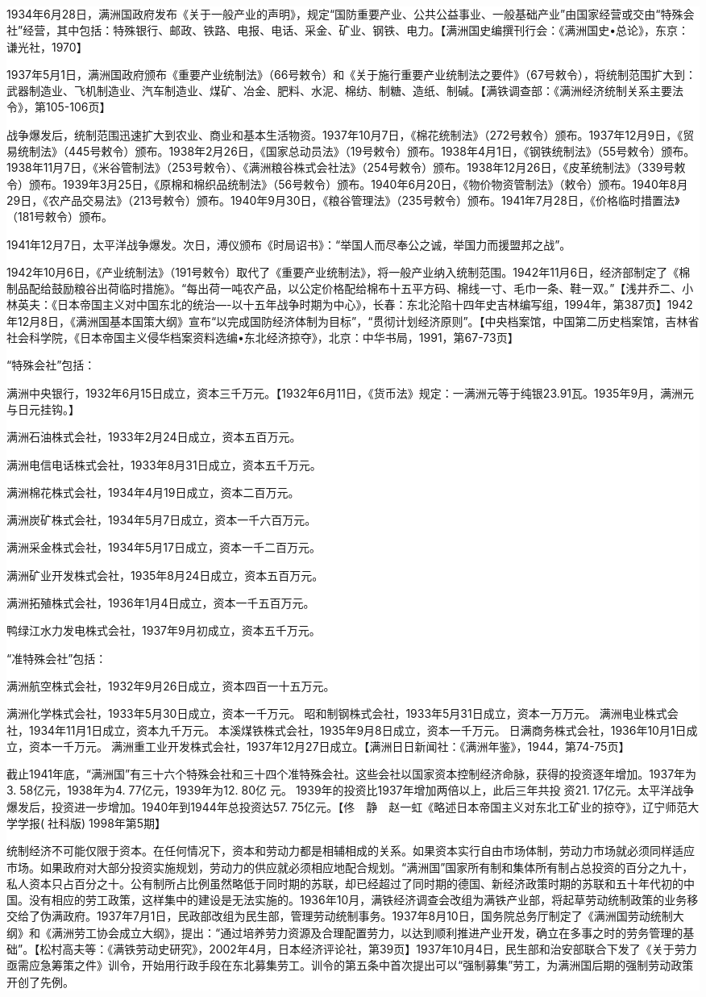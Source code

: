 1934年6月28日，满洲国政府发布《关于一般产业的声明》，规定“国防重要产业、公共公益事业、一般基础产业”由国家经营或交由“特殊会社”经营，其中包括：特殊银行、邮政、铁路、电报、电话、采金、矿业、钢铁、电力。【满洲国史编撰刊行会：《满洲国史•总论》，东京：谦光社，1970】

1937年5月1日，满洲国政府颁布《重要产业统制法》（66号敕令）和《关于施行重要产业统制法之要件》（67号敕令），将统制范围扩大到：武器制造业、飞机制造业、汽车制造业、煤矿、冶金、肥料、水泥、棉纺、制糖、造纸、制碱。【满铁调查部：《满洲经济统制关系主要法令》，第105-106页】

战争爆发后，统制范围迅速扩大到农业、商业和基本生活物资。1937年10月7日，《棉花统制法》（272号敕令）颁布。1937年12月9日，《贸易统制法》（445号敕令）颁布。1938年2月26日，《国家总动员法》（19号敕令）颁布。1938年4月1日，《钢铁统制法》（55号敕令）颁布。1938年11月7日，《米谷管制法》（253号敕令）、《满洲粮谷株式会社法》（254号敕令）颁布。1938年12月26日，《皮革统制法》（339号敕令）颁布。1939年3月25日，《原棉和棉织品统制法》（56号敕令）颁布。1940年6月20日，《物价物资管制法》（敕令）颁布。1940年8月29日，《农产品交易法》（213号敕令）颁布。1940年9月30日，《粮谷管理法》（235号敕令）颁布。1941年7月28日，《价格临时措置法》（181号敕令）颁布。

1941年12月7日，太平洋战争爆发。次日，溥仪颁布《时局诏书》：“举国人而尽奉公之诚，举国力而援盟邦之战”。

1942年10月6日，《产业统制法》（191号敕令）取代了《重要产业统制法》，将一般产业纳入统制范围。1942年11月6日，经济部制定了《棉制品配给鼓励粮谷出荷临时措施》。“每出荷一吨农产品，以公定价格配给棉布十五平方码、棉线一寸、毛巾一条、鞋一双。”【浅井乔二、小林英夫：《日本帝国主义对中国东北的统治—-以十五年战争时期为中心》，长春：东北沦陷十四年史吉林编写组，1994年，第387页】1942年12月8日，《满洲国基本国策大纲》宣布“以完成国防经济体制为目标”，“贯彻计划经济原则”。【中央档案馆，中国第二历史档案馆，吉林省社会科学院，《日本帝国主义侵华档案资料选编•东北经济掠夺》，北京：中华书局，1991，第67-73页】

“特殊会社”包括：

满洲中央银行，1932年6月15日成立，资本三千万元。【1932年6月11日，《货币法》规定：一满洲元等于纯银23.91瓦。1935年9月，满洲元与日元挂钩。】

满洲石油株式会社，1933年2月24日成立，资本五百万元。

满洲电信电话株式会社，1933年8月31日成立，资本五千万元。

满洲棉花株式会社，1934年4月19日成立，资本二百万元。

满洲炭矿株式会社，1934年5月7日成立，资本一千六百万元。

满洲采金株式会社，1934年5月17日成立，资本一千二百万元。

满洲矿业开发株式会社，1935年8月24日成立，资本五百万元。

满洲拓殖株式会社，1936年1月4日成立，资本一千五百万元。

鸭绿江水力发电株式会社，1937年9月初成立，资本五千万元。

“准特殊会社”包括：

满洲航空株式会社，1932年9月26日成立，资本四百一十五万元。

满洲化学株式会社，1933年5月30日成立，资本一千万元。
昭和制钢株式会社，1933年5月31日成立，资本一万万元。
满洲电业株式会社，1934年11月1日成立，资本九千万元。
本溪煤铁株式会社，1935年9月8日成立，资本一千万元。
日满商务株式会社，1936年10月1日成立，资本一千万元。
满洲重工业开发株式会社，1937年12月27日成立。【满洲日日新闻社：《满洲年鉴》，1944，第74-75页】

截止1941年底，“满洲国”有三十六个特殊会社和三十四个准特殊会社。这些会社以国家资本控制经济命脉，获得的投资逐年增加。1937年为3. 58亿元，1938年为4. 77亿元，1939年为12. 80亿 元。 1939年的投资比1937年增加两倍以上，此后三年共投 资21. 17亿元。太平洋战争爆发后，投资进一步增加。1940年到1944年总投资达57. 75亿元。【佟　静　赵一虹《略述日本帝国主义对东北工矿业的掠夺》，辽宁师范大学学报( 社科版) 1998年第5期】

统制经济不可能仅限于资本。在任何情况下，资本和劳动力都是相辅相成的关系。如果资本实行自由市场体制，劳动力市场就必须同样适应市场。如果政府对大部分投资实施规划，劳动力的供应就必须相应地配合规划。“满洲国”国家所有制和集体所有制占总投资的百分之九十，私人资本只占百分之十。公有制所占比例虽然略低于同时期的苏联，却已经超过了同时期的德国、新经济政策时期的苏联和五十年代初的中国。没有相应的劳工政策，这样集中的建设是无法实施的。1936年10月，满铁经济调查会改组为满铁产业部，将起草劳动统制政策的业务移交给了伪满政府。1937年7月1日，民政部改组为民生部，管理劳动统制事务。1937年8月10日，国务院总务厅制定了《满洲国劳动统制大纲》和《满洲劳工协会成立大纲》，提出：“通过培养劳力资源及合理配置劳力，以达到顺利推进产业开发，确立在多事之时的劳务管理的基础”。【松村高夫等：《满铁劳动史研究》，2002年4月，日本经济评论社，第39页】1937年10月4日，民生部和治安部联合下发了《关于劳力亟需应急筹策之件》训令，开始用行政手段在东北募集劳工。训令的第五条中首次提出可以“强制募集”劳工，为满洲国后期的强制劳动政策开创了先例。
